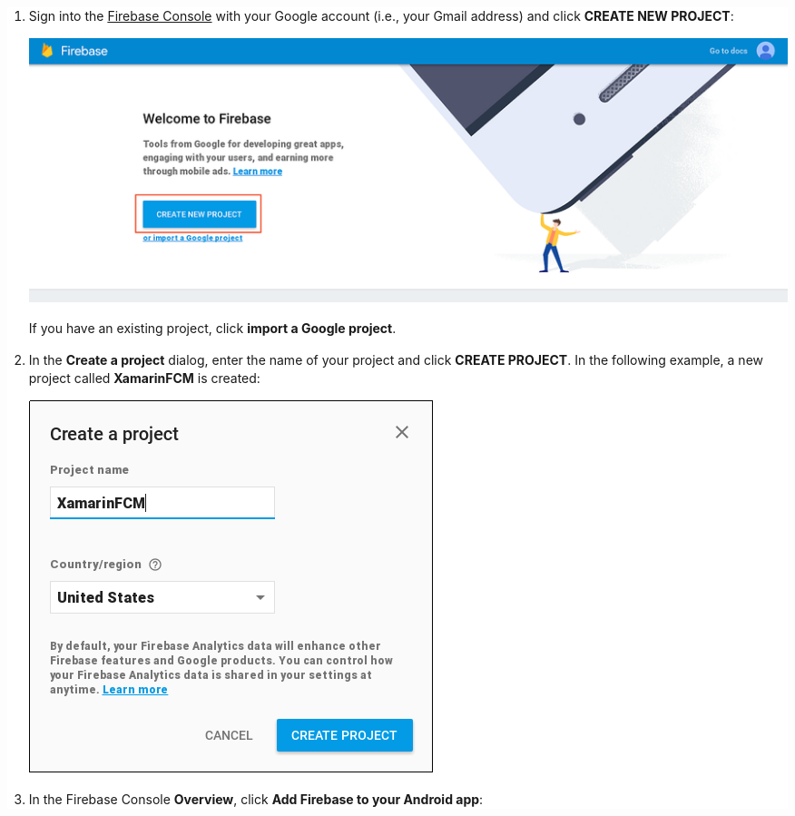 1.  Sign into the [Firebase Console](https://console.firebase.google.com/) with
    your Google account (i.e., your Gmail address) and click **CREATE NEW
    PROJECT**:

    [![Create New Project button](firebase-cloud-messaging-images/05-firebase-console-sml.png)](firebase-cloud-messaging-images/05-firebase-console.png)

    If you have an existing project, click **import a Google project**.

2.  In the **Create a project** dialog, enter the name of your project
    and click **CREATE PROJECT**. In the following example, a new
    project called **XamarinFCM** is created:

    [![Create a Project dialog](firebase-cloud-messaging-images/06-create-a-project-sml.png)](firebase-cloud-messaging-images/06-create-a-project.png)

3.  In the Firebase Console **Overview**, click **Add Firebase to your
    Android app**:
